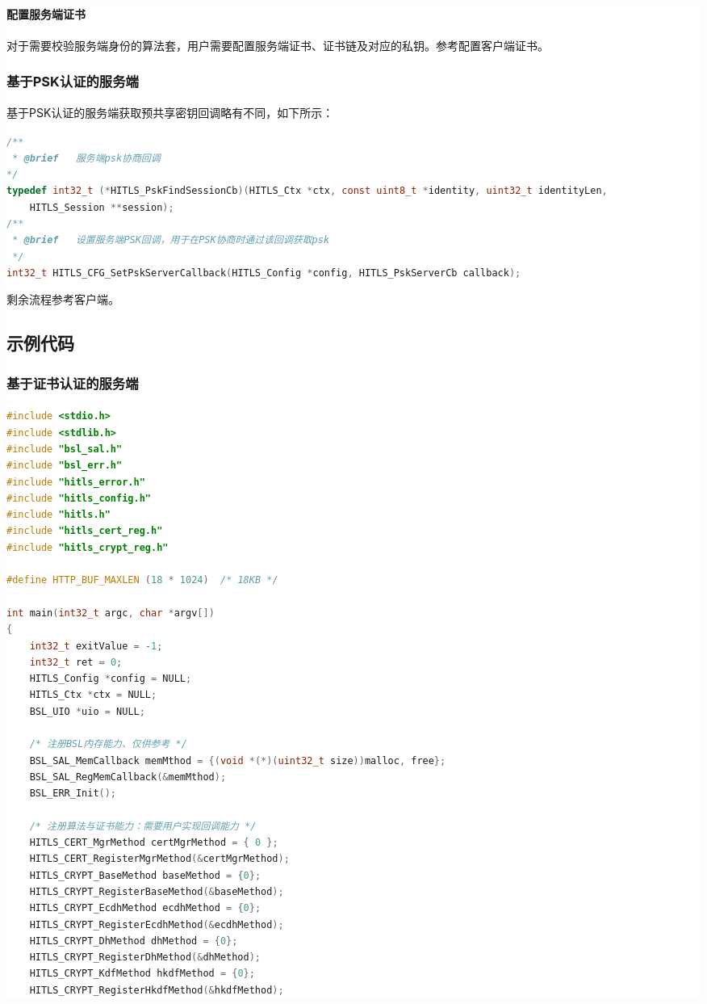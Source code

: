 #### 配置服务端证书

对于需要校验服务端身份的算法套，用户需要配置服务端证书、证书链及对应的私钥。参考配置客户端证书。

### 基于PSK认证的服务端

基于PSK认证的服务端获取预共享密钥回调略有不同，如下所示：

```c
/**
 * @brief   服务端psk协商回调
*/
typedef int32_t (*HITLS_PskFindSessionCb)(HITLS_Ctx *ctx, const uint8_t *identity, uint32_t identityLen,
    HITLS_Session **session);
/**
 * @brief   设置服务端PSK回调，用于在PSK协商时通过该回调获取psk
 */
int32_t HITLS_CFG_SetPskServerCallback(HITLS_Config *config, HITLS_PskServerCb callback);
```

剩余流程参考客户端。

## 示例代码

### 基于证书认证的服务端

```c
#include <stdio.h> 
#include <stdlib.h> 
#include "bsl_sal.h" 
#include "bsl_err.h" 
#include "hitls_error.h" 
#include "hitls_config.h" 
#include "hitls.h" 
#include "hitls_cert_reg.h" 
#include "hitls_crypt_reg.h" 

#define HTTP_BUF_MAXLEN (18 * 1024)  /* 18KB */ 

int main(int32_t argc, char *argv[]) 
{ 
    int32_t exitValue = -1; 
    int32_t ret = 0; 
    HITLS_Config *config = NULL; 
    HITLS_Ctx *ctx = NULL; 
    BSL_UIO *uio = NULL; 

    /* 注册BSL内存能力、仅供参考 */ 
    BSL_SAL_MemCallback memMthod = {(void *(*)(uint32_t size))malloc, free}; 
    BSL_SAL_RegMemCallback(&memMthod); 
    BSL_ERR_Init(); 

    /* 注册算法与证书能力：需要用户实现回调能力 */ 
    HITLS_CERT_MgrMethod certMgrMethod = { 0 };
    HITLS_CERT_RegisterMgrMethod(&certMgrMethod);
    HITLS_CRYPT_BaseMethod baseMethod = {0};
    HITLS_CRYPT_RegisterBaseMethod(&baseMethod);
    HITLS_CRYPT_EcdhMethod ecdhMethod = {0};
    HITLS_CRYPT_RegisterEcdhMethod(&ecdhMethod);
    HITLS_CRYPT_DhMethod dhMethod = {0};
    HITLS_CRYPT_RegisterDhMethod(&dhMethod);
    HITLS_CRYPT_KdfMethod hkdfMethod = {0};
    HITLS_CRYPT_RegisterHkdfMethod(&hkdfMethod);

```